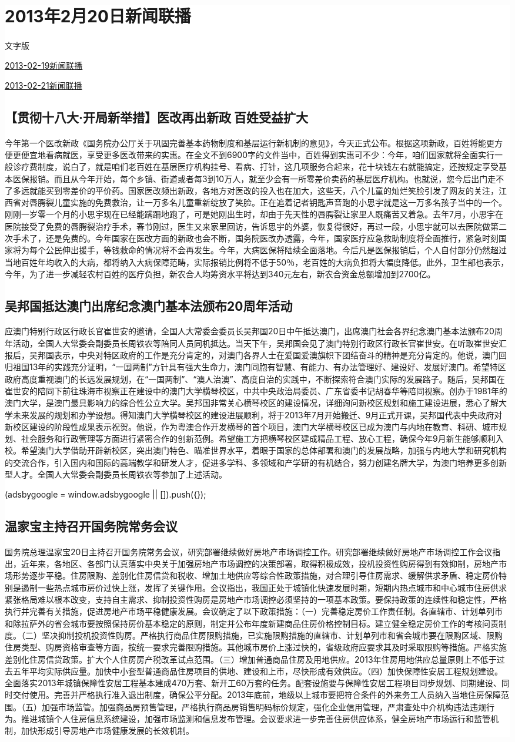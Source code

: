 







# 2013年2月20日新闻联播
 文字版








[2013-02-19新闻联播](/xinwenlianbo/20130219)


[2013-02-21新闻联播](/xinwenlianbo/20130221)





## 【贯彻十八大·开局新举措】医改再出新政 百姓受益扩大


今年第一个医改新政《国务院办公厅关于巩固完善基本药物制度和基层运行新机制的意见》，今天正式公布。根据这项新政，百姓将能更方便更便宜地看病就医，享受更多医改带来的实惠。在全文不到6900字的文件当中，百姓得到实惠可不少：今年，咱们国家就将全面实行一般诊疗费制度，说白了，就是咱们老百姓在基层医疗机构挂号、看病、打针，这几项服务合起来，花十块钱左右就能搞定，还按规定享受基本医保报销。而且从今年开始，每个乡镇、街道或者每3到10万人，就至少会有一所零差价卖药的基层医疗机构。也就说，您今后出门走不了多远就能买到零差价的平价药。国家医改频出新政，各地方对医改的投入也在加大，这些天，八个儿童的灿烂笑脸引发了网友的关注，江西省对唇腭裂儿童实施的免费救治，让一万多名儿童重新绽放了笑脸。正在追着记者钥匙声音跑的小思宇就是这一万多名孩子当中的一个。刚刚一岁零一个月的小思宇现在已经能蹒跚地跑了，可是她刚出生时，却由于先天性的唇腭裂让家里人既痛苦又着急。去年7月，小思宇在医院接受了免费的唇腭裂治疗手术，春节刚过，医生又来家里回访，告诉思宇的外婆，恢复得很好，再过一段，小思宇就可以去医院做第二次手术了，还是免费的。今年国家在医改方面的新政也会不断，国务院医改办透露，今年，国家医疗应急救助制度将全面推行，紧急时刻国家将为每个公民伸出援手，等钱救命的情况将不会再发生。今年，大病医保将陆续全面落地。今后凡是医保报销后，个人自付部分仍然超过当地百姓年均收入的大病，都将纳入大病保障范畴，实际报销比例将不低于50％，老百姓的大病负担将大幅度降低。此外，卫生部也表示，今年，为了进一步减轻农村百姓的医疗负担，新农合人均筹资水平将达到340元左右，新农合资金总额增加到2700亿。


## 吴邦国抵达澳门出席纪念澳门基本法颁布20周年活动


应澳门特别行政区行政长官崔世安的邀请，全国人大常委会委员长吴邦国20日中午抵达澳门，出席澳门社会各界纪念澳门基本法颁布20周年活动，全国人大常委会副委员长周铁农等陪同人员同机抵达。当天下午，吴邦国会见了澳门特别行政区行政长官崔世安。在听取崔世安汇报后，吴邦国表示，中央对特区政府的工作是充分肯定的，对澳门各界人士在爱国爱澳旗帜下团结奋斗的精神是充分肯定的。他说，澳门回归祖国13年的实践充分证明，“一国两制”方针具有强大生命力，澳门同胞有智慧、有能力、有办法管理好、建设好、发展好澳门。希望特区政府高度重视澳门的长远发展规划，在“一国两制”、“澳人治澳”、高度自治的实践中，不断探索符合澳门实际的发展路子。随后，吴邦国在崔世安的陪同下前往珠海市视察正在建设中的澳门大学横琴校区，中共中央政治局委员、广东省委书记胡春华等陪同视察。创办于1981年的澳门大学，是澳门最具影响力的综合性公立大学。吴邦国非常关心横琴校区的建设情况，详细询问新校区规划和施工建设进展，悉心了解大学未来发展的规划和办学设想。得知澳门大学横琴校区的建设进展顺利，将于2013年7月开始搬迁、9月正式开课，吴邦国代表中央政府对新校区建设的阶段性成果表示祝贺。他说，作为粤澳合作开发横琴的首个项目，澳门大学横琴校区已成为澳门与内地在教育、科研、城市规划、社会服务和行政管理等方面进行紧密合作的创新范例。希望施工方把横琴校区建成精品工程、放心工程，确保今年9月新生能够顺利入校。希望澳门大学借助开辟新校区，突出澳门特色、瞄准世界水平，着眼于国家的总体部署和澳门的发展战略，加强与内地大学和研究机构的交流合作，引入国内和国际的高端教学和研发人才，促进多学科、多领域和产学研的有机结合，努力创建名牌大学，为澳门培养更多创新型人才。全国人大常委会副委员长周铁农等参加了上述活动。





 (adsbygoogle = window.adsbygoogle || []).push({});

 
## 温家宝主持召开国务院常务会议


国务院总理温家宝20日主持召开国务院常务会议，研究部署继续做好房地产市场调控工作。研究部署继续做好房地产市场调控工作会议指出，近年来，各地区、各部门认真落实中央关于加强房地产市场调控的决策部署，取得积极成效，投机投资性购房得到有效抑制，房地产市场形势逐步平稳。住房限购、差别化住房信贷和税收、增加土地供应等综合性政策措施，对合理引导住房需求、缓解供求矛盾、稳定房价特别是遏制一些热点城市房价过快上涨，发挥了关键作用。会议指出，我国正处于城镇化快速发展时期，短期内热点城市和中心城市住房供求紧张格局难以根本改变，支持自主需求、抑制投资性购房是房地产市场调控必须坚持的一项基本政策。要保持政策的连续性和稳定性，严格执行并完善有关措施，促进房地产市场平稳健康发展。会议确定了以下政策措施：（一）完善稳定房价工作责任制。各直辖市、计划单列市和除拉萨外的省会城市要按照保持房价基本稳定的原则，制定并公布年度新建商品住房价格控制目标。建立健全稳定房价工作的考核问责制度。（二）坚决抑制投机投资性购房。严格执行商品住房限购措施，已实施限购措施的直辖市、计划单列市和省会城市要在限购区域、限购住房类型、购房资格审查等方面，按统一要求完善限购措施。其他城市房价上涨过快的，省级政府应要求其及时采取限购等措施。严格实施差别化住房信贷政策。扩大个人住房房产税改革试点范围。（三）增加普通商品住房及用地供应。2013年住房用地供应总量原则上不低于过去五年平均实际供应量。加快中小套型普通商品住房项目的供地、建设和上市，尽快形成有效供应。（四）加快保障性安居工程规划建设。全面落实2013年城镇保障性安居工程基本建成470万套、新开工60万套的任务。配套设施要与保障性安居工程项目同步规划、同期建设、同时交付使用。完善并严格执行准入退出制度，确保公平分配。2013年底前，地级以上城市要把符合条件的外来务工人员纳入当地住房保障范围。（五）加强市场监管。加强商品房预售管理，严格执行商品房销售明码标价规定，强化企业信用管理，严肃查处中介机构违法违规行为。推进城镇个人住房信息系统建设，加强市场监测和信息发布管理。会议要求进一步完善住房供应体系，健全房地产市场运行和监管机制，加快形成引导房地产市场健康发展的长效机制。
